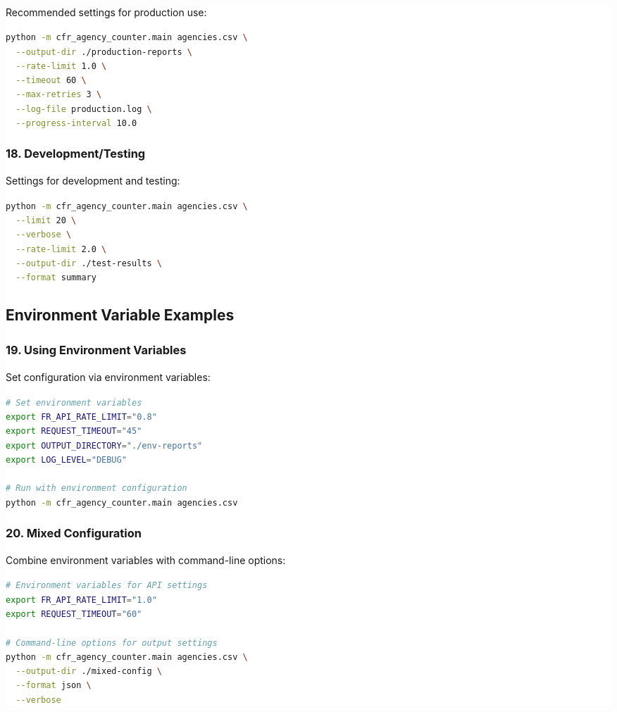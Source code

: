 Recommended settings for production use:

```bash
python -m cfr_agency_counter.main agencies.csv \
  --output-dir ./production-reports \
  --rate-limit 1.0 \
  --timeout 60 \
  --max-retries 3 \
  --log-file production.log \
  --progress-interval 10.0
```

### 18. Development/Testing

Settings for development and testing:

```bash
python -m cfr_agency_counter.main agencies.csv \
  --limit 20 \
  --verbose \
  --rate-limit 2.0 \
  --output-dir ./test-results \
  --format summary
```

## Environment Variable Examples

### 19. Using Environment Variables

Set configuration via environment variables:

```bash
# Set environment variables
export FR_API_RATE_LIMIT="0.8"
export REQUEST_TIMEOUT="45"
export OUTPUT_DIRECTORY="./env-reports"
export LOG_LEVEL="DEBUG"

# Run with environment configuration
python -m cfr_agency_counter.main agencies.csv
```

### 20. Mixed Configuration

Combine environment variables with command-line options:

```bash
# Environment variables for API settings
export FR_API_RATE_LIMIT="1.0"
export REQUEST_TIMEOUT="60"

# Command-line options for output settings
python -m cfr_agency_counter.main agencies.csv \
  --output-dir ./mixed-config \
  --format json \
  --verbose
```

